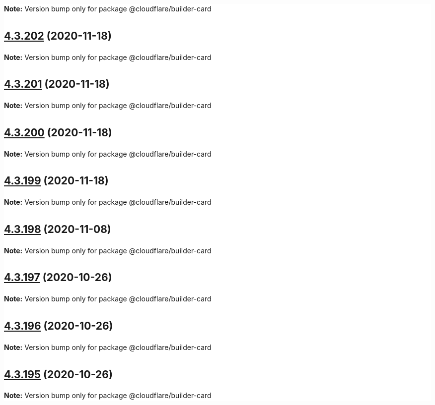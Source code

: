 **Note:** Version bump only for package @cloudflare/builder-card

## [4.3.202](http://stash.cfops.it:7999/fe/stratus/compare/@cloudflare/builder-card@4.3.201...@cloudflare/builder-card@4.3.202) (2020-11-18)

**Note:** Version bump only for package @cloudflare/builder-card

## [4.3.201](http://stash.cfops.it:7999/fe/stratus/compare/@cloudflare/builder-card@4.3.200...@cloudflare/builder-card@4.3.201) (2020-11-18)

**Note:** Version bump only for package @cloudflare/builder-card

## [4.3.200](http://stash.cfops.it:7999/fe/stratus/compare/@cloudflare/builder-card@4.3.199...@cloudflare/builder-card@4.3.200) (2020-11-18)

**Note:** Version bump only for package @cloudflare/builder-card

## [4.3.199](http://stash.cfops.it:7999/fe/stratus/compare/@cloudflare/builder-card@4.3.198...@cloudflare/builder-card@4.3.199) (2020-11-18)

**Note:** Version bump only for package @cloudflare/builder-card

## [4.3.198](http://stash.cfops.it:7999/fe/stratus/compare/@cloudflare/builder-card@4.3.197...@cloudflare/builder-card@4.3.198) (2020-11-08)

**Note:** Version bump only for package @cloudflare/builder-card

## [4.3.197](http://stash.cfops.it:7999/fe/stratus/compare/@cloudflare/builder-card@4.3.196...@cloudflare/builder-card@4.3.197) (2020-10-26)

**Note:** Version bump only for package @cloudflare/builder-card

## [4.3.196](http://stash.cfops.it:7999/fe/stratus/compare/@cloudflare/builder-card@4.3.195...@cloudflare/builder-card@4.3.196) (2020-10-26)

**Note:** Version bump only for package @cloudflare/builder-card

## [4.3.195](http://stash.cfops.it:7999/fe/stratus/compare/@cloudflare/builder-card@4.3.194...@cloudflare/builder-card@4.3.195) (2020-10-26)

**Note:** Version bump only for package @cloudflare/builder-card
